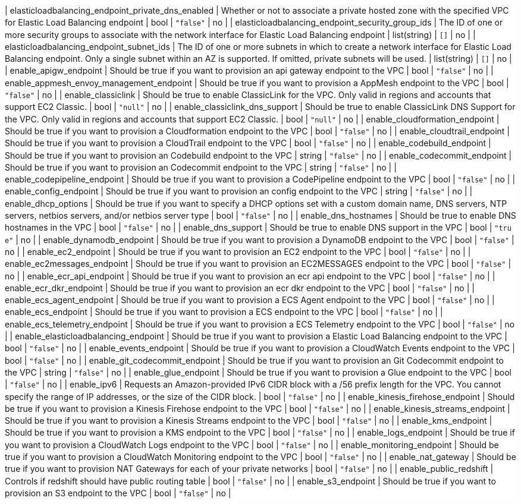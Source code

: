 | elasticloadbalancing\_endpoint\_private\_dns\_enabled | Whether or not to associate a private hosted zone with the specified VPC for Elastic Load Balancing endpoint | bool | `"false"` | no |
| elasticloadbalancing\_endpoint\_security\_group\_ids | The ID of one or more security groups to associate with the network interface for Elastic Load Balancing endpoint | list(string) | `[]` | no |
| elasticloadbalancing\_endpoint\_subnet\_ids | The ID of one or more subnets in which to create a network interface for Elastic Load Balancing endpoint. Only a single subnet within an AZ is supported. If omitted, private subnets will be used. | list(string) | `[]` | no |
| enable\_apigw\_endpoint | Should be true if you want to provision an api gateway endpoint to the VPC | bool | `"false"` | no |
| enable\_appmesh\_envoy\_management\_endpoint | Should be true if you want to provision a AppMesh endpoint to the VPC | bool | `"false"` | no |
| enable\_classiclink | Should be true to enable ClassicLink for the VPC. Only valid in regions and accounts that support EC2 Classic. | bool | `"null"` | no |
| enable\_classiclink\_dns\_support | Should be true to enable ClassicLink DNS Support for the VPC. Only valid in regions and accounts that support EC2 Classic. | bool | `"null"` | no |
| enable\_cloudformation\_endpoint | Should be true if you want to provision a Cloudformation endpoint to the VPC | bool | `"false"` | no |
| enable\_cloudtrail\_endpoint | Should be true if you want to provision a CloudTrail endpoint to the VPC | bool | `"false"` | no |
| enable\_codebuild\_endpoint | Should be true if you want to provision an Codebuild endpoint to the VPC | string | `"false"` | no |
| enable\_codecommit\_endpoint | Should be true if you want to provision an Codecommit endpoint to the VPC | string | `"false"` | no |
| enable\_codepipeline\_endpoint | Should be true if you want to provision a CodePipeline endpoint to the VPC | bool | `"false"` | no |
| enable\_config\_endpoint | Should be true if you want to provision an config endpoint to the VPC | string | `"false"` | no |
| enable\_dhcp\_options | Should be true if you want to specify a DHCP options set with a custom domain name, DNS servers, NTP servers, netbios servers, and/or netbios server type | bool | `"false"` | no |
| enable\_dns\_hostnames | Should be true to enable DNS hostnames in the VPC | bool | `"false"` | no |
| enable\_dns\_support | Should be true to enable DNS support in the VPC | bool | `"true"` | no |
| enable\_dynamodb\_endpoint | Should be true if you want to provision a DynamoDB endpoint to the VPC | bool | `"false"` | no |
| enable\_ec2\_endpoint | Should be true if you want to provision an EC2 endpoint to the VPC | bool | `"false"` | no |
| enable\_ec2messages\_endpoint | Should be true if you want to provision an EC2MESSAGES endpoint to the VPC | bool | `"false"` | no |
| enable\_ecr\_api\_endpoint | Should be true if you want to provision an ecr api endpoint to the VPC | bool | `"false"` | no |
| enable\_ecr\_dkr\_endpoint | Should be true if you want to provision an ecr dkr endpoint to the VPC | bool | `"false"` | no |
| enable\_ecs\_agent\_endpoint | Should be true if you want to provision a ECS Agent endpoint to the VPC | bool | `"false"` | no |
| enable\_ecs\_endpoint | Should be true if you want to provision a ECS endpoint to the VPC | bool | `"false"` | no |
| enable\_ecs\_telemetry\_endpoint | Should be true if you want to provision a ECS Telemetry endpoint to the VPC | bool | `"false"` | no |
| enable\_elasticloadbalancing\_endpoint | Should be true if you want to provision a Elastic Load Balancing endpoint to the VPC | bool | `"false"` | no |
| enable\_events\_endpoint | Should be true if you want to provision a CloudWatch Events endpoint to the VPC | bool | `"false"` | no |
| enable\_git\_codecommit\_endpoint | Should be true if you want to provision an Git Codecommit endpoint to the VPC | string | `"false"` | no |
| enable\_glue\_endpoint | Should be true if you want to provision a Glue endpoint to the VPC | bool | `"false"` | no |
| enable\_ipv6 | Requests an Amazon-provided IPv6 CIDR block with a /56 prefix length for the VPC. You cannot specify the range of IP addresses, or the size of the CIDR block. | bool | `"false"` | no |
| enable\_kinesis\_firehose\_endpoint | Should be true if you want to provision a Kinesis Firehose endpoint to the VPC | bool | `"false"` | no |
| enable\_kinesis\_streams\_endpoint | Should be true if you want to provision a Kinesis Streams endpoint to the VPC | bool | `"false"` | no |
| enable\_kms\_endpoint | Should be true if you want to provision a KMS endpoint to the VPC | bool | `"false"` | no |
| enable\_logs\_endpoint | Should be true if you want to provision a CloudWatch Logs endpoint to the VPC | bool | `"false"` | no |
| enable\_monitoring\_endpoint | Should be true if you want to provision a CloudWatch Monitoring endpoint to the VPC | bool | `"false"` | no |
| enable\_nat\_gateway | Should be true if you want to provision NAT Gateways for each of your private networks | bool | `"false"` | no |
| enable\_public\_redshift | Controls if redshift should have public routing table | bool | `"false"` | no |
| enable\_s3\_endpoint | Should be true if you want to provision an S3 endpoint to the VPC | bool | `"false"` | no |